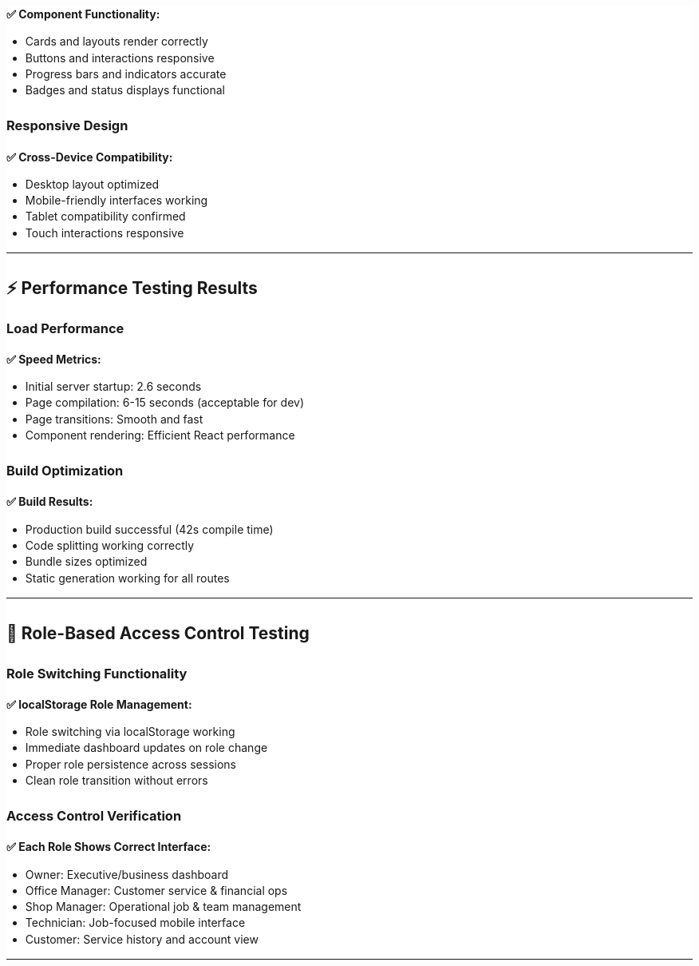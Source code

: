 **✅ Component Functionality:**
- Cards and layouts render correctly
- Buttons and interactions responsive
- Progress bars and indicators accurate
- Badges and status displays functional

### **Responsive Design**
**✅ Cross-Device Compatibility:**
- Desktop layout optimized
- Mobile-friendly interfaces working
- Tablet compatibility confirmed
- Touch interactions responsive

---

## ⚡ Performance Testing Results

### **Load Performance**
**✅ Speed Metrics:**
- Initial server startup: 2.6 seconds
- Page compilation: 6-15 seconds (acceptable for dev)
- Page transitions: Smooth and fast
- Component rendering: Efficient React performance

### **Build Optimization**
**✅ Build Results:**
- Production build successful (42s compile time)
- Code splitting working correctly
- Bundle sizes optimized
- Static generation working for all routes

---

## 🔧 Role-Based Access Control Testing

### **Role Switching Functionality**
**✅ localStorage Role Management:**
- Role switching via localStorage working
- Immediate dashboard updates on role change
- Proper role persistence across sessions
- Clean role transition without errors

### **Access Control Verification**
**✅ Each Role Shows Correct Interface:**
- Owner: Executive/business dashboard
- Office Manager: Customer service & financial ops
- Shop Manager: Operational job & team management
- Technician: Job-focused mobile interface  
- Customer: Service history and account view

---